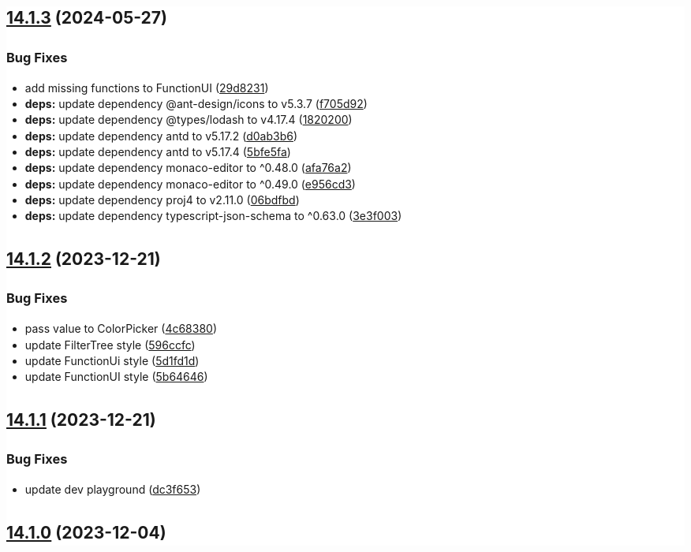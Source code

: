 ## [14.1.3](https://github.com/geostyler/geostyler/compare/v14.1.2...v14.1.3) (2024-05-27)


### Bug Fixes

* add missing functions to FunctionUI ([29d8231](https://github.com/geostyler/geostyler/commit/29d82313eb032bc919d315484ccc7c16bfb1b93c))
* **deps:** update dependency @ant-design/icons to v5.3.7 ([f705d92](https://github.com/geostyler/geostyler/commit/f705d92a69dd6053509c53e3dc48a8d932ee7d45))
* **deps:** update dependency @types/lodash to v4.17.4 ([1820200](https://github.com/geostyler/geostyler/commit/182020054fe9bf9d23c9156f2266bd54b350008e))
* **deps:** update dependency antd to v5.17.2 ([d0ab3b6](https://github.com/geostyler/geostyler/commit/d0ab3b699725b57722fd546c11909df045ff44d3))
* **deps:** update dependency antd to v5.17.4 ([5bfe5fa](https://github.com/geostyler/geostyler/commit/5bfe5faf8c16029afedc1eb0b7558b66f6b79e2d))
* **deps:** update dependency monaco-editor to ^0.48.0 ([afa76a2](https://github.com/geostyler/geostyler/commit/afa76a283e2b9063af8eaa903d695a4ec3635652))
* **deps:** update dependency monaco-editor to ^0.49.0 ([e956cd3](https://github.com/geostyler/geostyler/commit/e956cd32b6b1f496171742946f9ab1b2fd05ab53))
* **deps:** update dependency proj4 to v2.11.0 ([06bdfbd](https://github.com/geostyler/geostyler/commit/06bdfbdd6187c76512610a00a446ce1299359b80))
* **deps:** update dependency typescript-json-schema to ^0.63.0 ([3e3f003](https://github.com/geostyler/geostyler/commit/3e3f00351598d3ed59bd9ee20d774a34e22e1568))

## [14.1.2](https://github.com/geostyler/geostyler/compare/v14.1.1...v14.1.2) (2023-12-21)


### Bug Fixes

* pass value to ColorPicker ([4c68380](https://github.com/geostyler/geostyler/commit/4c68380088004279dfb38ea7c95cdccfc6fa35ab))
* update FilterTree style ([596ccfc](https://github.com/geostyler/geostyler/commit/596ccfcabf104a12bf24ac5f2d68869517ddd0db))
* update FunctionUi style ([5d1fd1d](https://github.com/geostyler/geostyler/commit/5d1fd1df2eaf25b350a915210a8f39cacafddec3))
* update FunctionUI style ([5b64646](https://github.com/geostyler/geostyler/commit/5b64646e7ce302cbaa4ee31f6dd602c4bd102bdb))

## [14.1.1](https://github.com/geostyler/geostyler/compare/v14.1.0...v14.1.1) (2023-12-21)


### Bug Fixes

* update dev playground ([dc3f653](https://github.com/geostyler/geostyler/commit/dc3f653c70e2eb4a9b96b564b844ff8b751c4b03))

## [14.1.0](https://github.com/geostyler/geostyler/compare/v14.0.0...v14.1.0) (2023-12-04)
